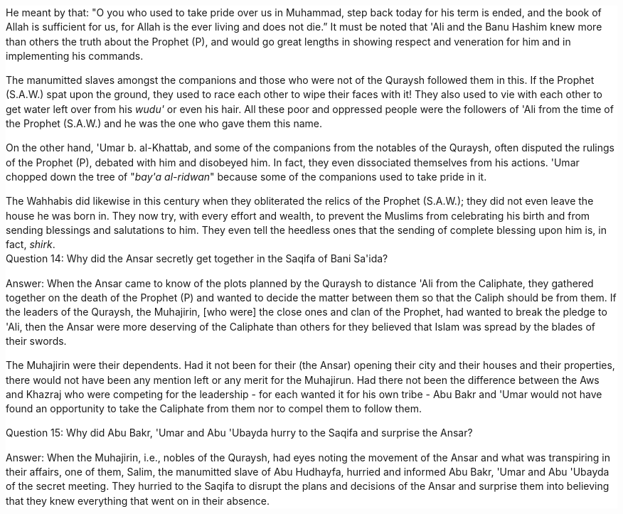 He meant by that: "O you who used to take pride over us in Muhammad,
step back today for his term is ended, and the book of Allah is
sufficient for us, for Allah is the ever living and does not die.” It
must be noted that 'Ali and the Banu Hashim knew more than others the
truth about the Prophet (P), and would go great lengths in showing
respect and veneration for him and in implementing his commands.

The manumitted slaves amongst the companions and those who were not of
the Quraysh followed them in this. If the Prophet (S.A.W.) spat upon the
ground, they used to race each other to wipe their faces with it! They
also used to vie with each other to get water left over from his *wudu'*
or even his hair. All these poor and oppressed people were the followers
of 'Ali from the time of the Prophet (S.A.W.) and he was the one who
gave them this name.

On the other hand, 'Umar b. al-Khattab, and some of the companions from
the notables of the Quraysh, often disputed the rulings of the Prophet
(P), debated with him and disobeyed him. In fact, they even dissociated
themselves from his actions. 'Umar chopped down the tree of "*bay'a
al-ridwan*" because some of the companions used to take pride in it.

The Wahhabis did likewise in this century when they obliterated the
relics of the Prophet (S.A.W.); they did not even leave the house he was
born in. They now try, with every effort and wealth, to prevent the
Muslims from celebrating his birth and from sending blessings and
salutations to him. They even tell the heedless ones that the sending of
complete blessing upon him is, in fact, *shirk*.  
 Question 14: Why did the Ansar secretly get together in the Saqifa of
Bani Sa'ida?

Answer: When the Ansar came to know of the plots planned by the Quraysh
to distance 'Ali from the Caliphate, they gathered together on the death
of the Prophet (P) and wanted to decide the matter between them so that
the Caliph should be from them. If the leaders of the Quraysh, the
Muhajirin, [who were] the close ones and clan of the Prophet, had wanted
to break the pledge to 'Ali, then the Ansar were more deserving of the
Caliphate than others for they believed that Islam was spread by the
blades of their swords.

The Muhajirin were their dependents. Had it not been for their (the
Ansar) opening their city and their houses and their properties, there
would not have been any mention left or any merit for the Muhajirun. Had
there not been the difference between the Aws and Khazraj who were
competing for the leadership - for each wanted it for his own tribe -
Abu Bakr and 'Umar would not have found an opportunity to take the
Caliphate from them nor to compel them to follow them.

Question 15: Why did Abu Bakr, 'Umar and Abu 'Ubayda hurry to the Saqifa
and surprise the Ansar?

Answer: When the Muhajirin, i.e., nobles of the Quraysh, had eyes noting
the movement of the Ansar and what was transpiring in their affairs, one
of them, Salim, the manumitted slave of Abu Hudhayfa, hurried and
informed Abu Bakr, 'Umar and Abu 'Ubayda of the secret meeting. They
hurried to the Saqifa to disrupt the plans and decisions of the Ansar
and surprise them into believing that they knew everything that went on
in their absence.
